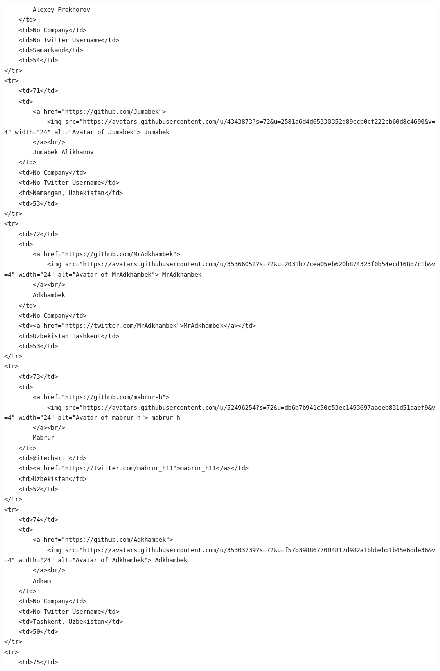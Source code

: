 			Alexey Prokhorov
		</td>
		<td>No Company</td>
		<td>No Twitter Username</td>
		<td>Samarkand</td>
		<td>54</td>
	</tr>
	<tr>
		<td>71</td>
		<td>
			<a href="https://github.com/Jumabek">
				<img src="https://avatars.githubusercontent.com/u/4343873?s=72&u=2581a6d4d65330352d89ccb0cf222cb60d8c4690&v=4" width="24" alt="Avatar of Jumabek"> Jumabek
			</a><br/>
			Jumabek Alikhanov
		</td>
		<td>No Company</td>
		<td>No Twitter Username</td>
		<td>Namangan, Uzbekistan</td>
		<td>53</td>
	</tr>
	<tr>
		<td>72</td>
		<td>
			<a href="https://github.com/MrAdkhambek">
				<img src="https://avatars.githubusercontent.com/u/35366052?s=72&u=2031b77cea05eb620b874323f0b54ecd168d7c1b&v=4" width="24" alt="Avatar of MrAdkhambek"> MrAdkhambek
			</a><br/>
			Adkhambek
		</td>
		<td>No Company</td>
		<td><a href="https://twitter.com/MrAdkhambek">MrAdkhambek</a></td>
		<td>Uzbekistan Tashkent</td>
		<td>53</td>
	</tr>
	<tr>
		<td>73</td>
		<td>
			<a href="https://github.com/mabrur-h">
				<img src="https://avatars.githubusercontent.com/u/52496254?s=72&u=db6b7b941c50c53ec1493697aaeeb831d51aaef9&v=4" width="24" alt="Avatar of mabrur-h"> mabrur-h
			</a><br/>
			Mabrur
		</td>
		<td>@itechart </td>
		<td><a href="https://twitter.com/mabrur_h11">mabrur_h11</a></td>
		<td>Uzbekistan</td>
		<td>52</td>
	</tr>
	<tr>
		<td>74</td>
		<td>
			<a href="https://github.com/Adkhambek">
				<img src="https://avatars.githubusercontent.com/u/35303739?s=72&u=f57b3988677084817d982a1bbbebb1b45e6dde36&v=4" width="24" alt="Avatar of Adkhambek"> Adkhambek
			</a><br/>
			Adham
		</td>
		<td>No Company</td>
		<td>No Twitter Username</td>
		<td>Tashkent, Uzbekistan</td>
		<td>50</td>
	</tr>
	<tr>
		<td>75</td>